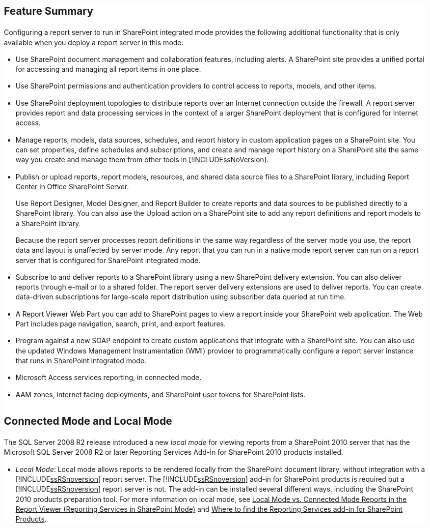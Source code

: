 ##  <a name="bkmk_featuresum"></a> Feature Summary  
 Configuring a report server to run in SharePoint integrated mode provides the following additional functionality that is only available when you deploy a report server in this mode:  
  
-   Use SharePoint document management and collaboration features, including alerts. A SharePoint site provides a unified portal for accessing and managing all report items in one place.  
  
-   Use SharePoint permissions and authentication providers to control access to reports, models, and other items.  
  
-   Use SharePoint deployment topologies to distribute reports over an Internet connection outside the firewall. A report server provides report and data processing services in the context of a larger SharePoint deployment that is configured for Internet access.  
  
-   Manage reports, models, data sources, schedules, and report history in custom application pages on a SharePoint site. You can set properties, define schedules and subscriptions, and create and manage report history on a SharePoint site the same way you create and manage them from other tools in [!INCLUDE[ssNoVersion](../../Topics/TopicNameContainA/tokens/ssNoVersion_md.md)].  
  
-   Publish or upload reports, report models, resources, and shared data source files to a SharePoint library, including Report Center in Office SharePoint Server.  
  
     Use Report Designer, Model Designer, and Report Builder to create reports and data sources to be published directly to a SharePoint library. You can also use the Upload action on a SharePoint site to add any report definitions and report models to a SharePoint library.  
  
     Because the report server processes report definitions in the same way regardless of the server mode you use, the report data and layout is unaffected by server mode. Any report that you can run in a native mode report server can run on a report server that is configured for SharePoint integrated mode.  
  
-   Subscribe to and deliver reports to a SharePoint library using a new SharePoint delivery extension. You can also deliver reports through e-mail or to a shared folder. The report server delivery extensions are used to deliver reports. You can create data-driven subscriptions for large-scale report distribution using subscriber data queried at run time.  
  
-   A Report Viewer Web Part you can add to SharePoint pages to view a report inside your SharePoint web application. The Web Part includes page navigation, search, print, and export features.  
  
-   Program against a new SOAP endpoint to create custom applications that integrate with a SharePoint site. You can also use the updated Windows Management Instrumentation (WMI) provider to programmatically configure a report server instance that runs in SharePoint integrated mode.  
  
-   Microsoft Access services reporting, in connected mode.  
  
-   AAM zones, internet facing deployments, and SharePoint user tokens for SharePoint lists.  
  
##  <a name="bkmk_connectedandlocal"></a> Connected Mode and Local Mode  
 The SQL Server 2008 R2 release introduced a new *local mode* for viewing reports from a SharePoint 2010 server that has the Microsoft SQL Server 2008 R2 or later Reporting Services Add-In for SharePoint 2010 products installed.  
  
-   *Local Mode*: Local mode allows reports to be rendered locally from the SharePoint document library, without integration with a [!INCLUDE[ssRSnoversion](../../Topics/TopicNameContainA/tokens/ssRSnoversion_md.md)] report server. The [!INCLUDE[ssRSnoversion](../../Topics/TopicNameContainA/tokens/ssRSnoversion_md.md)] add-in for SharePoint products is required but a [!INCLUDE[ssRSnoversion](../../Topics/TopicNameContainA/tokens/ssRSnoversion_md.md)] report server is not. The add-in can be installed several different ways, including the SharePoint 2010 products preparation tool. For more information on local mode, see [Local Mode vs. Connected Mode Reports in the Report Viewer (Reporting Services in SharePoint Mode)](../../Topics/TopicNameNotContainA/Local-Mode-vs.-Connected-Mode-Reports-in-the-Report-Viewer--Reporting-Services-in-SharePoint-Mode-.md) and [Where to find the Reporting Services add-in for SharePoint Products](../../Topics/TopicNameNotContainA/Where-to-find-the-Reporting-Services-add-in-for-SharePoint-Products.md).  
  